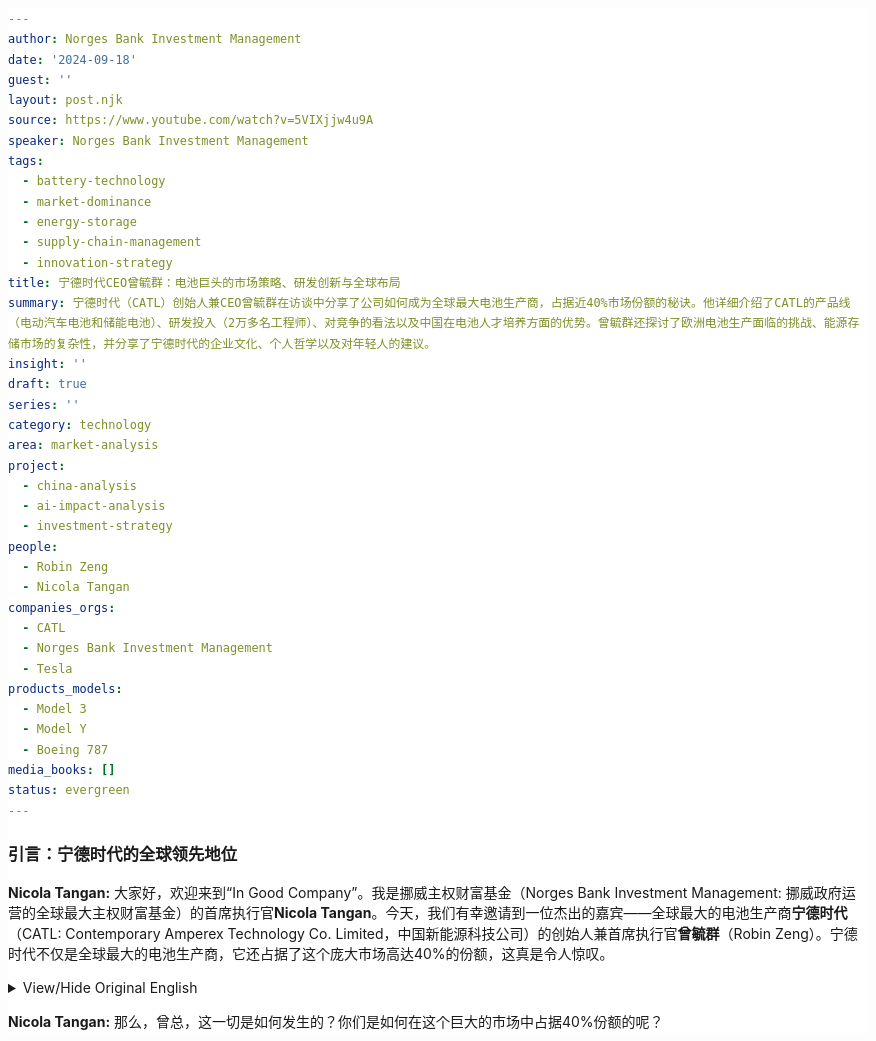 ```yaml
---
author: Norges Bank Investment Management
date: '2024-09-18'
guest: ''
layout: post.njk
source: https://www.youtube.com/watch?v=5VIXjjw4u9A
speaker: Norges Bank Investment Management
tags:
  - battery-technology
  - market-dominance
  - energy-storage
  - supply-chain-management
  - innovation-strategy
title: 宁德时代CEO曾毓群：电池巨头的市场策略、研发创新与全球布局
summary: 宁德时代（CATL）创始人兼CEO曾毓群在访谈中分享了公司如何成为全球最大电池生产商，占据近40%市场份额的秘诀。他详细介绍了CATL的产品线（电动汽车电池和储能电池）、研发投入（2万多名工程师）、对竞争的看法以及中国在电池人才培养方面的优势。曾毓群还探讨了欧洲电池生产面临的挑战、能源存储市场的复杂性，并分享了宁德时代的企业文化、个人哲学以及对年轻人的建议。
insight: ''
draft: true
series: ''
category: technology
area: market-analysis
project:
  - china-analysis
  - ai-impact-analysis
  - investment-strategy
people:
  - Robin Zeng
  - Nicola Tangan
companies_orgs:
  - CATL
  - Norges Bank Investment Management
  - Tesla
products_models:
  - Model 3
  - Model Y
  - Boeing 787
media_books: []
status: evergreen
---
```

### 引言：宁德时代的全球领先地位

**Nicola Tangan:** 大家好，欢迎来到“In Good Company”。我是挪威主权财富基金（Norges Bank Investment Management: 挪威政府运营的全球最大主权财富基金）的首席执行官**Nicola Tangan**。今天，我们有幸邀请到一位杰出的嘉宾——全球最大的电池生产商**宁德时代**（CATL: Contemporary Amperex Technology Co. Limited，中国新能源科技公司）的创始人兼首席执行官**曾毓群**（Robin Zeng）。宁德时代不仅是全球最大的电池生产商，它还占据了这个庞大市场高达40%的份额，这真是令人惊叹。

<details><summary>View/Hide Original English</summary></details>

**Nicola Tangan:** 那么，曾总，这一切是如何发生的？你们是如何在这个巨大的市场中占据40%份额的呢？
